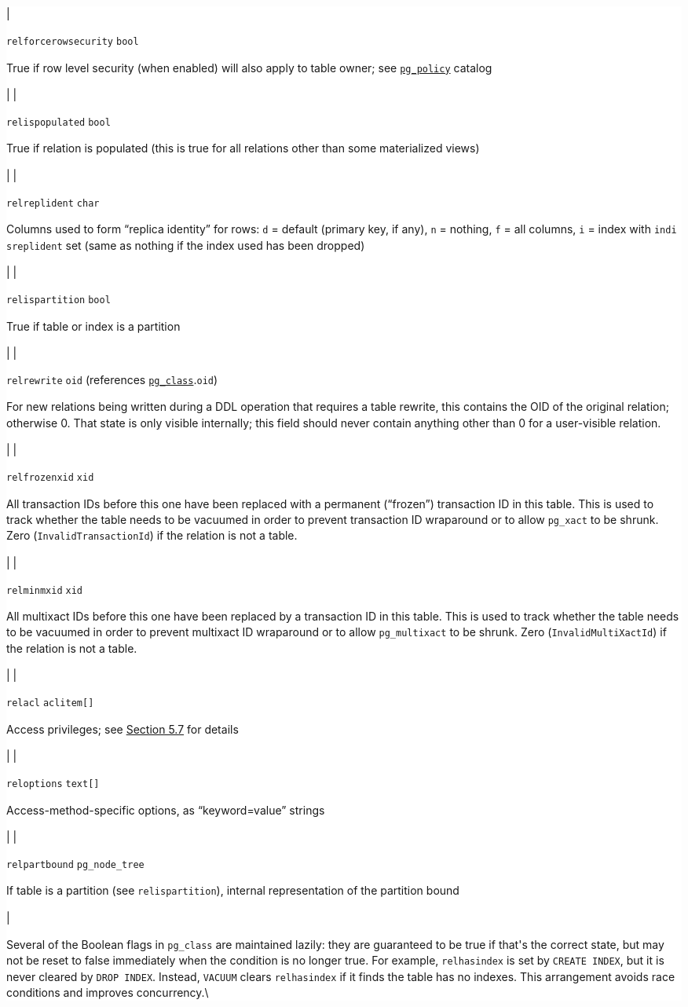 | <p><code>relforcerowsecurity</code> <code>bool</code></p><p>True if row level security (when enabled) will also apply to table owner; see <a href="https://www.postgresql.org/docs/13/catalog-pg-policy.html"><code>pg_policy</code></a> catalog</p>                                                                                                                                                                                                          |
| <p><code>relispopulated</code> <code>bool</code></p><p>True if relation is populated (this is true for all relations other than some materialized views)</p>                                                                                                                                                                                                                                                                                                  |
| <p><code>relreplident</code> <code>char</code></p><p>Columns used to form “replica identity” for rows: <code>d</code> = default (primary key, if any), <code>n</code> = nothing, <code>f</code> = all columns, <code>i</code> = index with <code>indisreplident</code> set (same as nothing if the index used has been dropped)</p>                                                                                                                           |
| <p><code>relispartition</code> <code>bool</code></p><p>True if table or index is a partition</p>                                                                                                                                                                                                                                                                                                                                                              |
| <p><code>relrewrite</code> <code>oid</code> (references <a href="https://www.postgresql.org/docs/13/catalog-pg-class.html"><code>pg_class</code></a>.<code>oid</code>)</p><p>For new relations being written during a DDL operation that requires a table rewrite, this contains the OID of the original relation; otherwise 0. That state is only visible internally; this field should never contain anything other than 0 for a user-visible relation.</p> |
| <p><code>relfrozenxid</code> <code>xid</code></p><p>All transaction IDs before this one have been replaced with a permanent (“frozen”) transaction ID in this table. This is used to track whether the table needs to be vacuumed in order to prevent transaction ID wraparound or to allow <code>pg_xact</code> to be shrunk. Zero (<code>InvalidTransactionId</code>) if the relation is not a table.</p>                                                   |
| <p><code>relminmxid</code> <code>xid</code></p><p>All multixact IDs before this one have been replaced by a transaction ID in this table. This is used to track whether the table needs to be vacuumed in order to prevent multixact ID wraparound or to allow <code>pg_multixact</code> to be shrunk. Zero (<code>InvalidMultiXactId</code>) if the relation is not a table.</p>                                                                             |
| <p><code>relacl</code> <code>aclitem[]</code></p><p>Access privileges; see <a href="https://www.postgresql.org/docs/13/ddl-priv.html">Section 5.7</a> for details</p>                                                                                                                                                                                                                                                                                         |
| <p><code>reloptions</code> <code>text[]</code></p><p>Access-method-specific options, as “keyword=value” strings</p>                                                                                                                                                                                                                                                                                                                                           |
| <p><code>relpartbound</code> <code>pg_node_tree</code></p><p>If table is a partition (see <code>relispartition</code>), internal representation of the partition bound</p>                                                                                                                                                                                                                                                                                    |

Several of the Boolean flags in `pg_class` are maintained lazily: they are guaranteed to be true if that's the correct state, but may not be reset to false immediately when the condition is no longer true. For example, `relhasindex` is set by `CREATE INDEX`, but it is never cleared by `DROP INDEX`. Instead, `VACUUM` clears `relhasindex` if it finds the table has no indexes. This arrangement avoids race conditions and improves concurrency.\\
